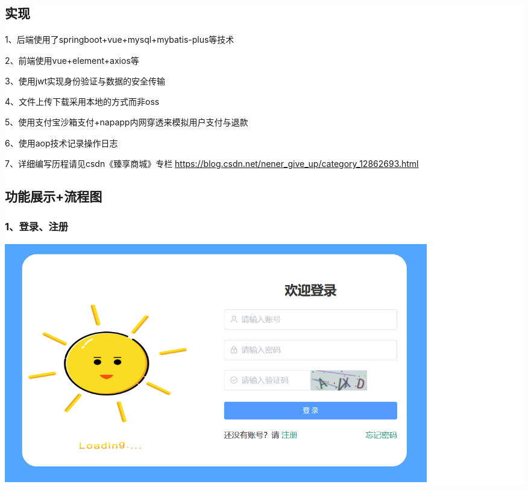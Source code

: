 ## 实现
1、后端使用了springboot+vue+mysql+mybatis-plus等技术

2、前端使用vue+element+axios等

3、使用jwt实现身份验证与数据的安全传输

4、文件上传下载采用本地的方式而非oss

5、使用支付宝沙箱支付+napapp内网穿透来模拟用户支付与退款

6、使用aop技术记录操作日志

7、详细编写历程请见csdn《臻享商城》专栏
https://blog.csdn.net/nener_give_up/category_12862693.html

## 功能展示+流程图
### 1、登录、注册
<img alt="img_4.png" src="introduce/img_4.png" width="700"/>